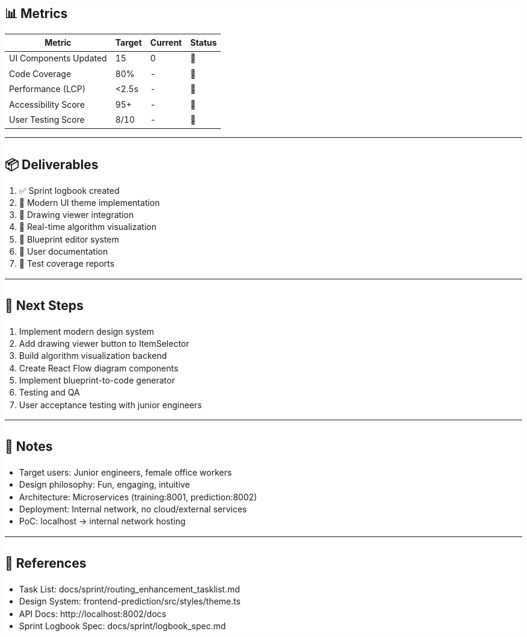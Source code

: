 
## 📊 Metrics

| Metric | Target | Current | Status |
|--------|--------|---------|--------|
| UI Components Updated | 15 | 0 | 🔄 |
| Code Coverage | 80% | - | 🔄 |
| Performance (LCP) | <2.5s | - | 🔄 |
| Accessibility Score | 95+ | - | 🔄 |
| User Testing Score | 8/10 | - | 🔄 |

---

## 📦 Deliverables

1. ✅ Sprint logbook created
2. 🔄 Modern UI theme implementation
3. 🔄 Drawing viewer integration
4. 🔄 Real-time algorithm visualization
5. 🔄 Blueprint editor system
6. 🔄 User documentation
7. 🔄 Test coverage reports

---

## 🚀 Next Steps

1. Implement modern design system
2. Add drawing viewer button to ItemSelector
3. Build algorithm visualization backend
4. Create React Flow diagram components
5. Implement blueprint-to-code generator
6. Testing and QA
7. User acceptance testing with junior engineers

---

## 📝 Notes

- Target users: Junior engineers, female office workers
- Design philosophy: Fun, engaging, intuitive
- Architecture: Microservices (training:8001, prediction:8002)
- Deployment: Internal network, no cloud/external services
- PoC: localhost → internal network hosting

---

## 🔗 References

- Task List: docs/sprint/routing_enhancement_tasklist.md
- Design System: frontend-prediction/src/styles/theme.ts
- API Docs: http://localhost:8002/docs
- Sprint Logbook Spec: docs/sprint/logbook_spec.md
